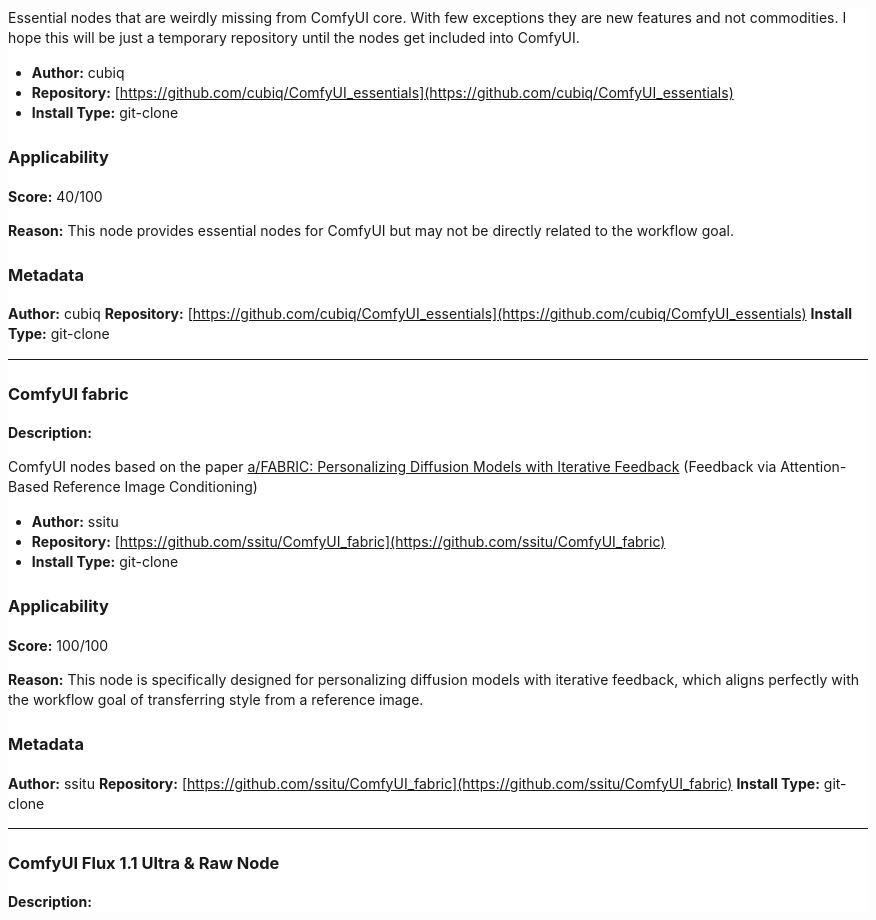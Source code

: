 Essential nodes that are weirdly missing from ComfyUI core. With few exceptions they are new features and not commodities. I hope this will be just a temporary repository until the nodes get included into ComfyUI.

- **Author:** cubiq
- **Repository:** [https://github.com/cubiq/ComfyUI_essentials](https://github.com/cubiq/ComfyUI_essentials)
- **Install Type:** git-clone


### Applicability

**Score:** 40/100

**Reason:** This node provides essential nodes for ComfyUI but may not be directly related to the workflow goal.

### Metadata
**Author:** cubiq
**Repository:** [https://github.com/cubiq/ComfyUI_essentials](https://github.com/cubiq/ComfyUI_essentials)
**Install Type:** git-clone

---

### ComfyUI fabric

**Description:**

ComfyUI nodes based on the paper [a/FABRIC: Personalizing Diffusion Models with Iterative Feedback](https://arxiv.org/abs/2307.10159) (Feedback via Attention-Based Reference Image Conditioning)

- **Author:** ssitu
- **Repository:** [https://github.com/ssitu/ComfyUI_fabric](https://github.com/ssitu/ComfyUI_fabric)
- **Install Type:** git-clone


### Applicability

**Score:** 100/100

**Reason:** This node is specifically designed for personalizing diffusion models with iterative feedback, which aligns perfectly with the workflow goal of transferring style from a reference image.

### Metadata
**Author:** ssitu
**Repository:** [https://github.com/ssitu/ComfyUI_fabric](https://github.com/ssitu/ComfyUI_fabric)
**Install Type:** git-clone

---

### ComfyUI Flux 1.1 Ultra & Raw Node

**Description:**
